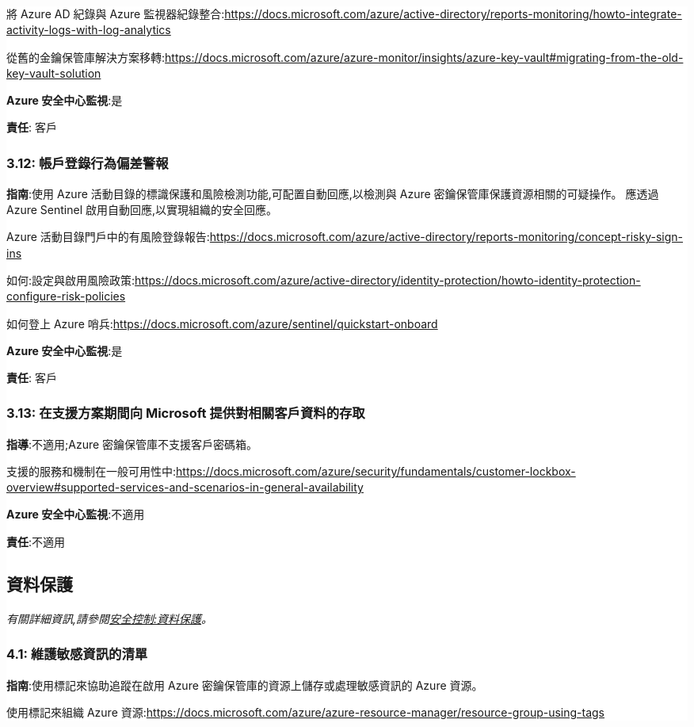 將 Azure AD 紀錄與 Azure 監視器紀錄整合:https://docs.microsoft.com/azure/active-directory/reports-monitoring/howto-integrate-activity-logs-with-log-analytics

從舊的金鑰保管庫解決方案移轉:https://docs.microsoft.com/azure/azure-monitor/insights/azure-key-vault#migrating-from-the-old-key-vault-solution



**Azure 安全中心監視**:是

**責任**: 客戶

### <a name="312-alert-on-account-login-behavior-deviation"></a>3.12: 帳戶登錄行為偏差警報

**指南**:使用 Azure 活動目錄的標識保護和風險檢測功能,可配置自動回應,以檢測與 Azure 密鑰保管庫保護資源相關的可疑操作。 應透過 Azure Sentinel 啟用自動回應,以實現組織的安全回應。 

Azure 活動目錄門戶中的有風險登錄報告:https://docs.microsoft.com/azure/active-directory/reports-monitoring/concept-risky-sign-ins 

如何:設定與啟用風險政策:https://docs.microsoft.com/azure/active-directory/identity-protection/howto-identity-protection-configure-risk-policies

如何登上 Azure 哨兵:https://docs.microsoft.com/azure/sentinel/quickstart-onboard


**Azure 安全中心監視**:是

**責任**: 客戶

### <a name="313-provide-microsoft-with-access-to-relevant-customer-data-during-support-scenarios"></a>3.13: 在支援方案期間向 Microsoft 提供對相關客戶資料的存取

**指導**:不適用;Azure 密鑰保管庫不支援客戶密碼箱。

支援的服務和機制在一般可用性中:https://docs.microsoft.com/azure/security/fundamentals/customer-lockbox-overview#supported-services-and-scenarios-in-general-availability



**Azure 安全中心監視**:不適用

**責任**:不適用

## <a name="data-protection"></a>資料保護

*有關詳細資訊,請參閱[安全控制:資料保護](https://docs.microsoft.com/azure/security/benchmarks/security-control-data-protection)。*

### <a name="41-maintain-an-inventory-of-sensitive-information"></a>4.1: 維護敏感資訊的清單

**指南**:使用標記來協助追蹤在啟用 Azure 密鑰保管庫的資源上儲存或處理敏感資訊的 Azure 資源。 

使用標記來組織 Azure 資源:https://docs.microsoft.com/azure/azure-resource-manager/resource-group-using-tags


